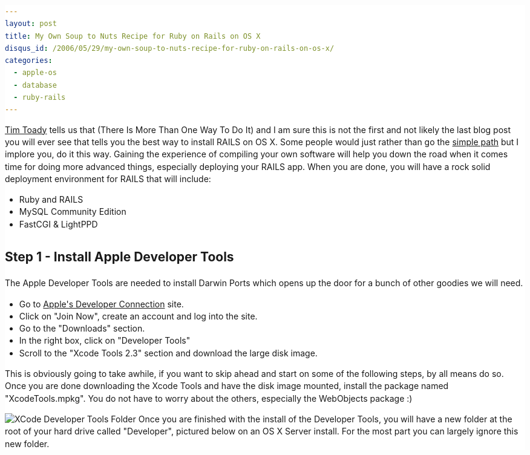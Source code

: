 ```yaml
--- 
layout: post
title: My Own Soup to Nuts Recipe for Ruby on Rails on OS X
disqus_id: /2006/05/29/my-own-soup-to-nuts-recipe-for-ruby-on-rails-on-os-x/
categories: 
  - apple-os
  - database
  - ruby-rails
---
```



<p>
  <a href="http://www.catb.org/jargon/html/T/TMTOWTDI.html">Tim Toady</a> tells us that (There Is More Than One Way To Do It) and I am sure this is not the first and not likely the last blog post you will ever see that tells you the best way to install RAILS on OS X. Some people would just rather than go the <a href="http://locomotive.raaum.org/">simple path</a> but I implore you, do it this way. Gaining the experience of compiling your own software will help you down the road when it comes time for doing more advanced things, especially deploying your RAILS app. When you are done, you will have a rock solid deployment environment for RAILS that will include:
</p>

<ul>
  <li>Ruby  and RAILS </li>
  <li>MySQL Community Edition</li>
  <li>FastCGI &amp; LightPPD</li>
</ul>


<h2>Step 1 - Install Apple Developer Tools</h2>
		
<p>
  The Apple Developer Tools are needed to install Darwin Ports which opens up the door for a bunch of other goodies we will need.
</p>
    
<ul>
  <li>Go to <a href="http://connect.apple.com">Apple's Developer Connection</a> site.</li>
  <li>Click on &quot;Join Now&quot;, create an account and log into the site.</li>
  <li>Go to the &quot;Downloads&quot; section.</li>
  <li>In the right box, click on &quot;Developer Tools&quot;</li>
  <li>Scroll  to the &quot;Xcode Tools 2.3&quot; section and download the large disk image.</li>
</ul>
    
<p>
  This is obviously going to take awhile, if you want to skip ahead and start on some of the following steps, by all means do so. Once you are done downloading the Xcode Tools and have the disk image mounted, install the package named &quot;XcodeTools.mpkg&quot;. You do not have to worry about the others, especially the WebObjects package :)
</p>
    
<p>
  <img src="/assets/machd_with-developer-tools.png" alt="XCode Developer Tools Folder" width="421" height="279" class="floatr ml20 shadow" /> Once you are finished with the install of the Developer Tools, you will have a new folder at the root of your hard drive called &quot;Developer&quot;, pictured below on an OS X Server install. For the most part you can largely ignore this new folder.
</p>
		
